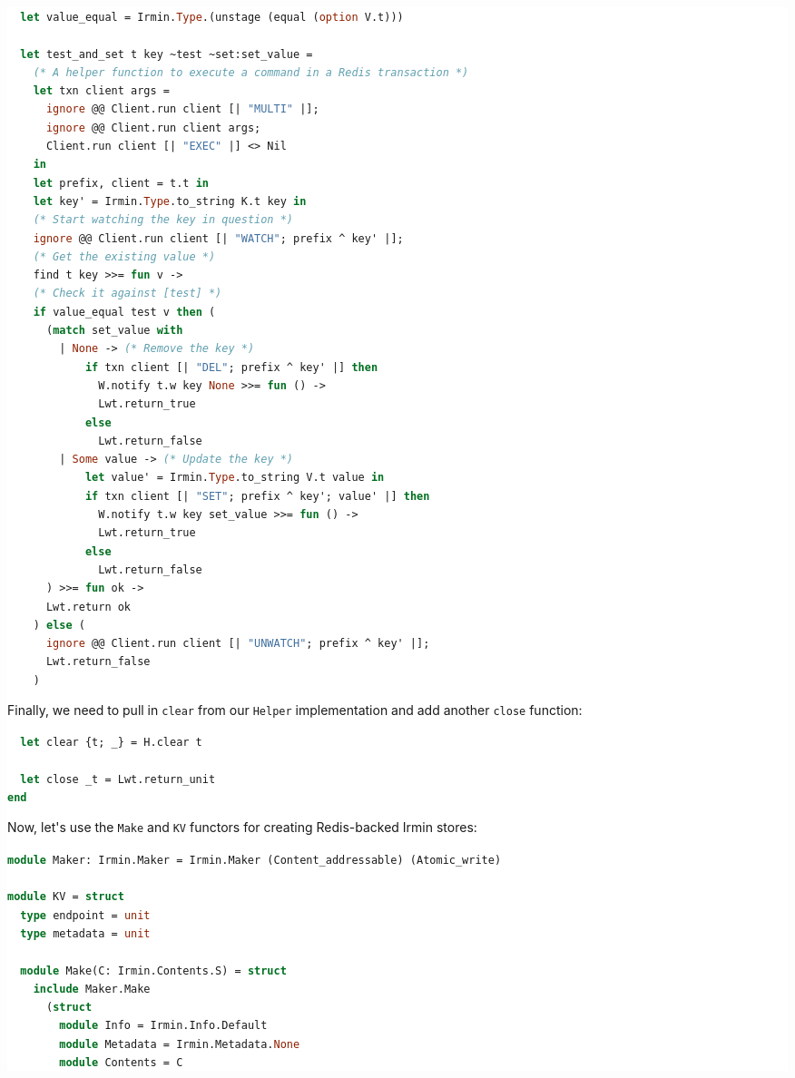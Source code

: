 ```ocaml
  let value_equal = Irmin.Type.(unstage (equal (option V.t)))

  let test_and_set t key ~test ~set:set_value =
    (* A helper function to execute a command in a Redis transaction *)
    let txn client args =
      ignore @@ Client.run client [| "MULTI" |];
      ignore @@ Client.run client args;
      Client.run client [| "EXEC" |] <> Nil
    in
    let prefix, client = t.t in
    let key' = Irmin.Type.to_string K.t key in
    (* Start watching the key in question *)
    ignore @@ Client.run client [| "WATCH"; prefix ^ key' |];
    (* Get the existing value *)
    find t key >>= fun v ->
    (* Check it against [test] *)
    if value_equal test v then (
      (match set_value with
        | None -> (* Remove the key *)
            if txn client [| "DEL"; prefix ^ key' |] then
              W.notify t.w key None >>= fun () ->
              Lwt.return_true
            else
              Lwt.return_false
        | Some value -> (* Update the key *)
            let value' = Irmin.Type.to_string V.t value in
            if txn client [| "SET"; prefix ^ key'; value' |] then
              W.notify t.w key set_value >>= fun () ->
              Lwt.return_true
            else
              Lwt.return_false
      ) >>= fun ok ->
      Lwt.return ok
    ) else (
      ignore @@ Client.run client [| "UNWATCH"; prefix ^ key' |];
      Lwt.return_false
    )
```

Finally, we need to pull in `clear` from our `Helper` implementation and add
another `close` function:

```ocaml
  let clear {t; _} = H.clear t

  let close _t = Lwt.return_unit
end
```

Now, let's use the `Make` and `KV` functors for creating Redis-backed Irmin
stores:

```ocaml
module Maker: Irmin.Maker = Irmin.Maker (Content_addressable) (Atomic_write)

module KV = struct
  type endpoint = unit
  type metadata = unit

  module Make(C: Irmin.Contents.S) = struct
    include Maker.Make
      (struct
        module Info = Irmin.Info.Default
        module Metadata = Irmin.Metadata.None
        module Contents = C
```

[Irmin.S_MAKER]: https://mirage.github.io/irmin/irmin/Irmin/module-type-S_MAKER/index.html
[Irmin.KV_MAKER]: https://mirage.github.io/irmin/irmin/Irmin/module-type-KV_MAKER/index.html
[Irmin.CONTENT_ADDRESSABLE_STORE_MAKER]: https://mirage.github.io/irmin/irmin/Irmin/module-type-CONTENT_ADDRESSABLE_STORE_MAKER/index.html
[Irmin.CONTENT_ADDRESSABLE_STORE]: https://mirage.github.io/irmin/irmin/Irmin/module-type-CONTENT_ADDRESSABLE_STORE/index.html
[Irmin.ATOMIC_WRITE_STORE]: https://mirage.github.io/irmin/irmin/Irmin/module-type-ATOMIC_WRITE_STORE/index.html
[Irmin.ATOMIC_WRITE_STORE_MAKER]: https://mirage.github.io/irmin/irmin/Irmin/module-type-ATOMIC_WRITE_STORE_MAKER/index.html
[irmin-watcher]: https://github.com/mirage/irmin-watcher
[irmin-redis]: https://github.com/zshipko/irmin-redis
[hiredis]: https://github.com/zshipko/ocaml-hiredis
[opam]: https://github.com/ocaml/opam